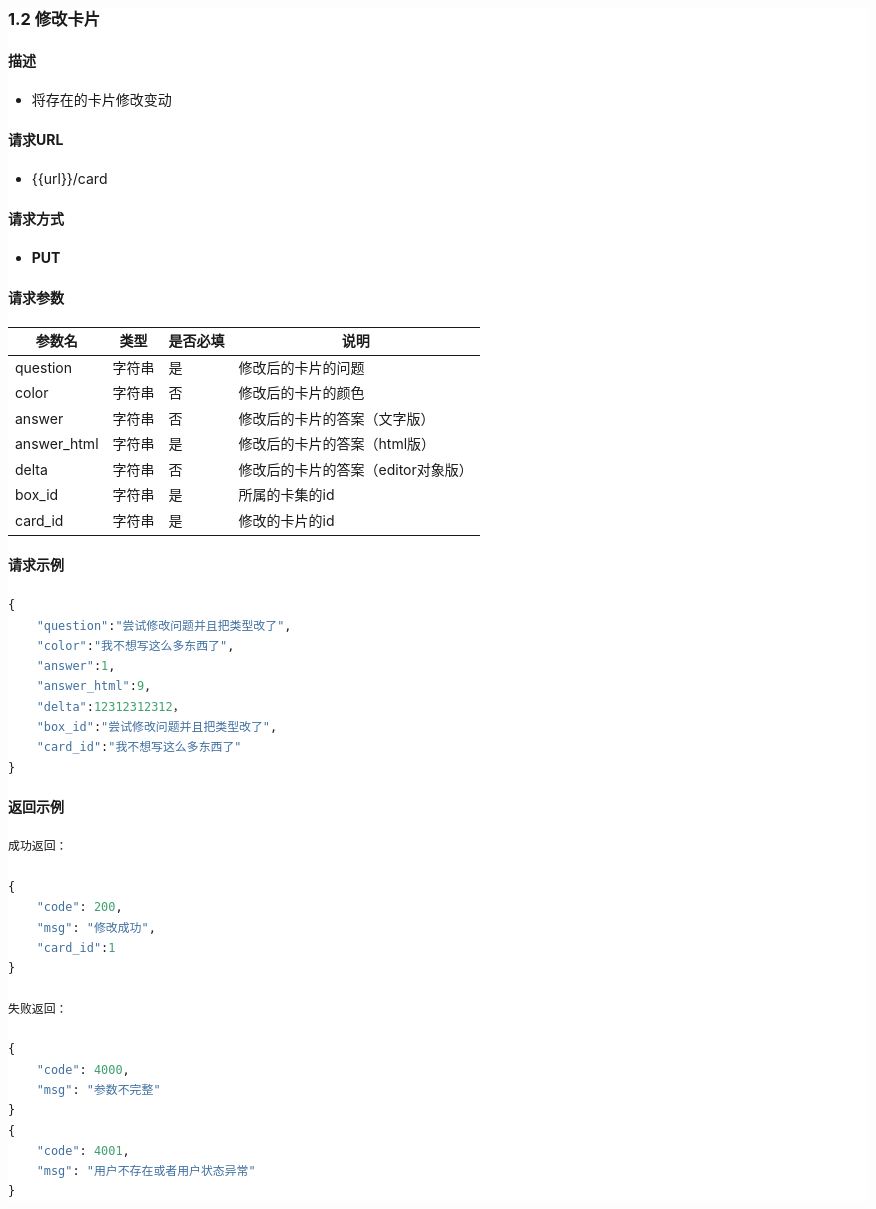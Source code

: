 

### 1.2 修改卡片

#### 描述

-	 将存在的卡片修改变动

#### 请求URL

-	 {{url}}/card

#### 请求方式

- **PUT**

#### 请求参数

| 参数名    | 类型   | 是否必填 | 说明         |
| --------- | ------ | -------- | ------------ |
| question | 字符串 | 是       | 修改后的卡片的问题       |
| color     | 字符串 | 否       | 修改后的卡片的颜色  |
| answer     | 字符串 | 否       | 修改后的卡片的答案（文字版）   |
| answer_html | 字符串 | 是       | 修改后的卡片的答案（html版）  |
| delta     | 字符串 | 否       | 修改后的卡片的答案（editor对象版）    |
| box_id | 字符串 | 是       | 所属的卡集的id    |
| card_id | 字符串 | 是       | 修改的卡片的id    |

#### 请求示例

```python
{
    "question":"尝试修改问题并且把类型改了",
    "color":"我不想写这么多东西了",
    "answer":1,
    "answer_html":9,
    "delta":12312312312，
    "box_id":"尝试修改问题并且把类型改了",
    "card_id":"我不想写这么多东西了"
}
```

#### 返回示例

```python
成功返回：

{
    "code": 200,
    "msg": "修改成功",
    "card_id":1
}

失败返回：

{
    "code": 4000,
    "msg": "参数不完整"
}
{
    "code": 4001,
    "msg": "用户不存在或者用户状态异常"
}
```